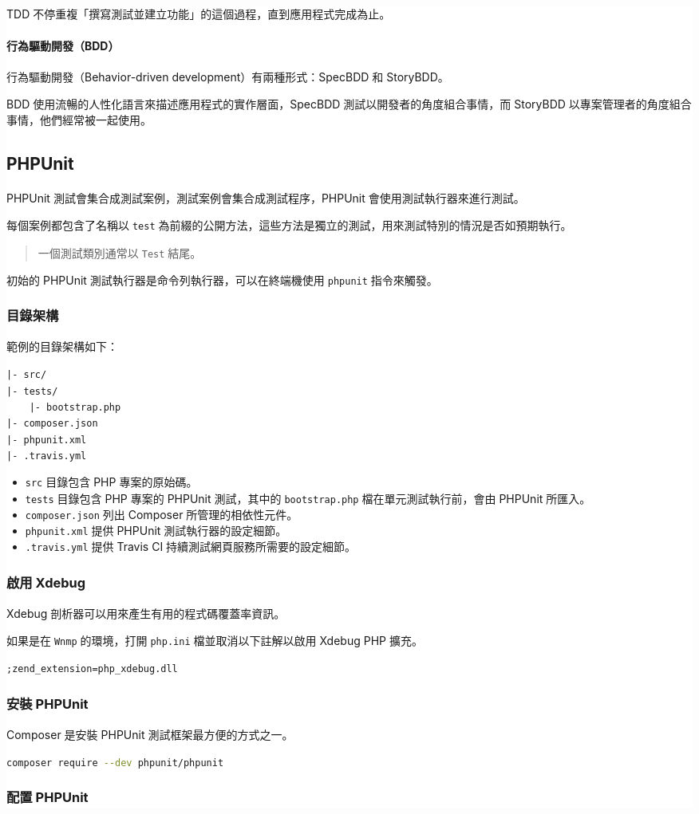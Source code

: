 TDD 不停重複「撰寫測試並建立功能」的這個過程，直到應用程式完成為止。

#### 行為驅動開發（BDD）

行為驅動開發（Behavior-driven development）有兩種形式：SpecBDD 和 StoryBDD。

BDD 使用流暢的人性化語言來描述應用程式的實作層面，SpecBDD 測試以開發者的角度組合事情，而 StoryBDD 以專案管理者的角度組合事情，他們經常被一起使用。

## PHPUnit

PHPUnit 測試會集合成測試案例，測試案例會集合成測試程序，PHPUnit 會使用測試執行器來進行測試。

每個案例都包含了名稱以 `test` 為前綴的公開方法，這些方法是獨立的測試，用來測試特別的情況是否如預期執行。

> 一個測試類別通常以 `Test` 結尾。

初始的 PHPUnit 測試執行器是命令列執行器，可以在終端機使用 `phpunit` 指令來觸發。

### 目錄架構

範例的目錄架構如下：

```
|- src/
|- tests/
    |- bootstrap.php
|- composer.json
|- phpunit.xml
|- .travis.yml
```

- `src` 目錄包含 PHP 專案的原始碼。
- `tests` 目錄包含 PHP 專案的 PHPUnit 測試，其中的 `bootstrap.php` 檔在單元測試執行前，會由 PHPUnit 所匯入。
- `composer.json` 列出 Composer 所管理的相依性元件。
- `phpunit.xml` 提供 PHPUnit 測試執行器的設定細節。
- `.travis.yml` 提供 Travis CI 持續測試網頁服務所需要的設定細節。

### 啟用 Xdebug

Xdebug 剖析器可以用來產生有用的程式碼覆蓋率資訊。

如果是在 `Wnmp` 的環境，打開 `php.ini` 檔並取消以下註解以啟用 Xdebug PHP 擴充。

```
;zend_extension=php_xdebug.dll
```

### 安裝 PHPUnit

Composer 是安裝 PHPUnit 測試框架最方便的方式之一。

```BASH
composer require --dev phpunit/phpunit
```

### 配置 PHPUnit
